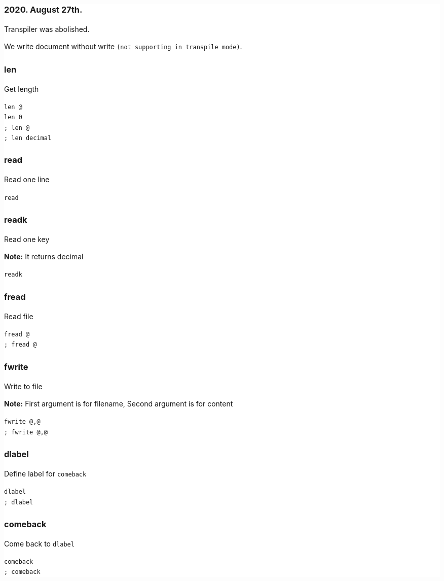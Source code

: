 ### 2020. August 27th.
Transpiler was abolished.

We write document without write `(not supporting in transpile mode)`.

### len
Get length
```
len @
len 0
; len @
; len decimal
```

### read
Read one line
```
read
```

### readk
Read one key

**Note:** It returns decimal
```
readk
```

### fread
Read file
```
fread @
; fread @
```

### fwrite
Write to file

**Note:** First argument is for filename, Second argument is for content
```
fwrite @,@
; fwrite @,@
```

### dlabel
Define label for `comeback`
```
dlabel
; dlabel
```

### comeback
Come back to `dlabel`
```
comeback
; comeback
```